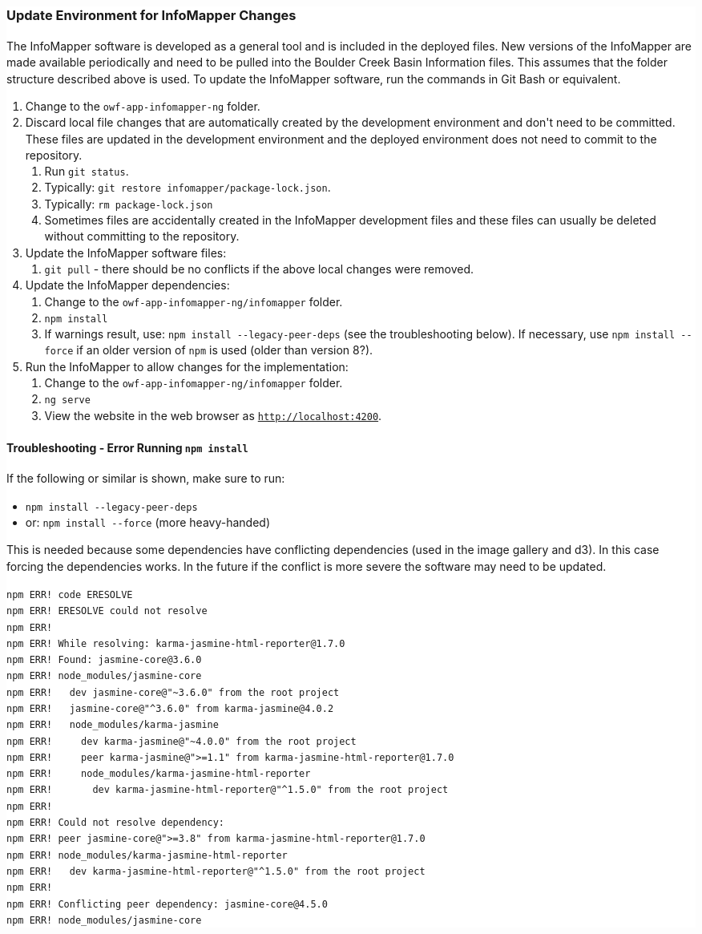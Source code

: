 ### Update Environment for InfoMapper Changes ###

The InfoMapper software is developed as a general tool and is included in the deployed files.
New versions of the InfoMapper are made available periodically and need to be pulled into the Boulder Creek Basin Information files.
This assumes that the folder structure described above is used.
To update the InfoMapper software, run the commands in Git Bash or equivalent.

1.  Change to the `owf-app-infomapper-ng` folder.
2.  Discard local file changes that are automatically created by the development environment and don't need to be committed.
    These files are updated in the development environment and the deployed environment does not need to commit to the repository.
    1.  Run `git status`.
    2.  Typically:  `git restore infomapper/package-lock.json`.
    3.  Typically:  `rm package-lock.json`
    4.  Sometimes files are accidentally created in the InfoMapper development files
        and these files can usually be deleted without committing to the repository.
3.  Update the InfoMapper software files:
    1.  `git pull` - there should be no conflicts if the above local changes were removed.
4.  Update the InfoMapper dependencies:
    1.  Change to the `owf-app-infomapper-ng/infomapper` folder.
    2.  `npm install`
    3.  If warnings result, use: `npm install --legacy-peer-deps`
        (see the troubleshooting below).
        If necessary, use `npm install --force` if an older version of `npm` is used (older than version 8?).
5.  Run the InfoMapper to allow changes for the implementation:
    1.  Change to the `owf-app-infomapper-ng/infomapper` folder.
    2.  `ng serve`
    3.  View the website in the web browser as [`http://localhost:4200`](http://localhost:4200).

#### Troubleshooting - Error Running `npm install` ####

If the following or similar is shown, make sure to run:

*   `npm install --legacy-peer-deps`
*   or: `npm install --force` (more heavy-handed)

This is needed because some dependencies have conflicting dependencies
(used in the image gallery and d3).
In this case forcing the dependencies works.
In the future if the conflict is more severe the software may need to be updated.

```
npm ERR! code ERESOLVE
npm ERR! ERESOLVE could not resolve
npm ERR!
npm ERR! While resolving: karma-jasmine-html-reporter@1.7.0
npm ERR! Found: jasmine-core@3.6.0
npm ERR! node_modules/jasmine-core
npm ERR!   dev jasmine-core@"~3.6.0" from the root project
npm ERR!   jasmine-core@"^3.6.0" from karma-jasmine@4.0.2
npm ERR!   node_modules/karma-jasmine
npm ERR!     dev karma-jasmine@"~4.0.0" from the root project
npm ERR!     peer karma-jasmine@">=1.1" from karma-jasmine-html-reporter@1.7.0
npm ERR!     node_modules/karma-jasmine-html-reporter
npm ERR!       dev karma-jasmine-html-reporter@"^1.5.0" from the root project
npm ERR!
npm ERR! Could not resolve dependency:
npm ERR! peer jasmine-core@">=3.8" from karma-jasmine-html-reporter@1.7.0
npm ERR! node_modules/karma-jasmine-html-reporter
npm ERR!   dev karma-jasmine-html-reporter@"^1.5.0" from the root project
npm ERR!
npm ERR! Conflicting peer dependency: jasmine-core@4.5.0
npm ERR! node_modules/jasmine-core
```